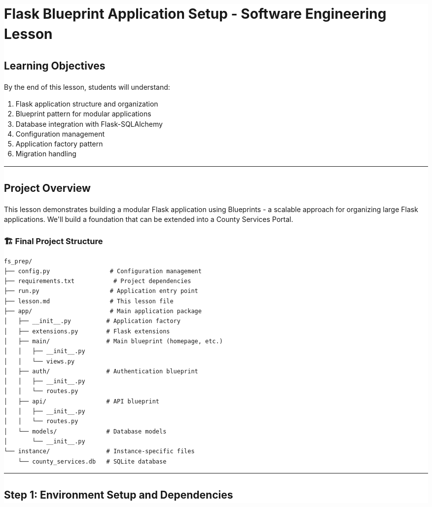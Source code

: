 # Flask Blueprint Application Setup - Software Engineering Lesson

## Learning Objectives
By the end of this lesson, students will understand:
1. Flask application structure and organization
2. Blueprint pattern for modular applications
3. Database integration with Flask-SQLAlchemy
4. Configuration management
5. Application factory pattern
6. Migration handling

---

## Project Overview

This lesson demonstrates building a modular Flask application using Blueprints - a scalable approach for organizing large Flask applications. We'll build a foundation that can be extended into a County Services Portal.

### 🏗️ Final Project Structure
```
fs_prep/
├── config.py                 # Configuration management
├── requirements.txt           # Project dependencies
├── run.py                    # Application entry point
├── lesson.md                 # This lesson file
├── app/                      # Main application package
│   ├── __init__.py          # Application factory
│   ├── extensions.py        # Flask extensions
│   ├── main/                # Main blueprint (homepage, etc.)
│   │   ├── __init__.py
│   │   └── views.py
│   ├── auth/                # Authentication blueprint
│   │   ├── __init__.py
│   │   └── routes.py
│   ├── api/                 # API blueprint
│   │   ├── __init__.py
│   │   └── routes.py
│   └── models/              # Database models
│       └── __init__.py
└── instance/                # Instance-specific files
    └── county_services.db   # SQLite database
```

---

## Step 1: Environment Setup and Dependencies
